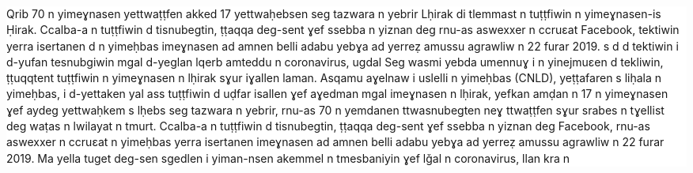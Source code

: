 Qrib 70 n yimeɣnasen yettwaṭṭfen akked 17
yettwaḥebsen seg tazwara n yebrir
Lḥirak di tlemmast n
tuṭṭfiwin n yimeɣnasen-is
Ḥirak.  Ccalba-a  n  tuṭṭfiwin  d  tisnubegtin,
ṭṭaqqa  deg-sent  ɣef  ssebba  n  yiznan  deg
rnu-as  aswexxer  n  ccruɛat
Facebook,
tektiwin  yerra
isertanen  d
n  yimeḥbas
imeɣnasen  ad  amnen  belli  adabu  yebɣa  ad
yerreẓ amussu agrawliw n 22 furar 2019.
s
d
d
tektiwin
i  d-yufan
tesnubgiwin
mgal
d-yeglan
lqerb  amteddu  n
coronavirus,
ugdal
Seg wasmi yebda umennuɣ
i
n
yinejmuɛen d tekliwin, ṭṭuqqtent
tuṭṭfiwin
n
yimeɣnasen n lḥirak sɣur iɣallen
laman.
Asqamu  aɣelnaw
i  uslelli  n
yimeḥbas  (CNLD),  yeṭṭafaren
s
liḥala  n
yimeḥbas,  i  d-yettaken  yal  ass
tuṭṭfiwin  d  uḍfar
isallen  ɣef
aɣedman  mgal
imeɣnasen
n
lḥirak,  yefkan  amḍan  n
17  n  yimeɣnasen  ɣef  aydeg
yettwaḥkem  s  lḥebs  seg  tazwara
n  yebrir,  rnu-as  70  n  yemdanen
ttwasnubegten  neɣ
ttwaṭṭfen
sɣur srabes n tɣellist deg waṭas n
lwilayat n tmurt.
Ccalba-a n tuṭṭfiwin d tisnubegtin,
ṭṭaqqa  deg-sent  ɣef  ssebba  n
yiznan  deg  Facebook,  rnu-as
aswexxer  n  ccruɛat  n  yimeḥbas
yerra
isertanen
imeɣnasen ad amnen belli adabu
yebɣa ad yerreẓ amussu agrawliw
n  22  furar  2019.  Ma  yella  tuget
deg-sen  sgedlen  i  yiman-nsen
akemmel  n
tmesbaniyin  ɣef
lǧal  n  coronavirus,  llan  kra  n